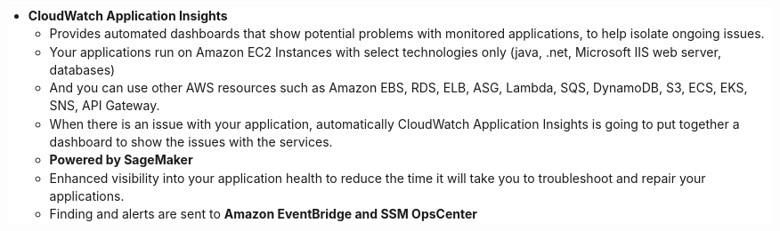 - **CloudWatch Application Insights**
    - Provides automated dashboards that show potential problems with monitored applications, to help isolate ongoing issues.
    - Your applications run on Amazon EC2 Instances with select technologies only (java, .net, Microsoft IIS web server, databases)
    - And you can use other AWS resources such as Amazon EBS, RDS, ELB, ASG, Lambda, SQS, DynamoDB, S3, ECS, EKS, SNS, API Gateway.
    - When there is an issue with your application, automatically CloudWatch Application Insights is going to put together a dashboard to show the issues with the services.
    - **Powered by SageMaker**
    - Enhanced visibility into your application health to reduce the time it will take you to troubleshoot and repair your applications.
    - Finding and alerts are sent to **Amazon EventBridge and SSM OpsCenter**